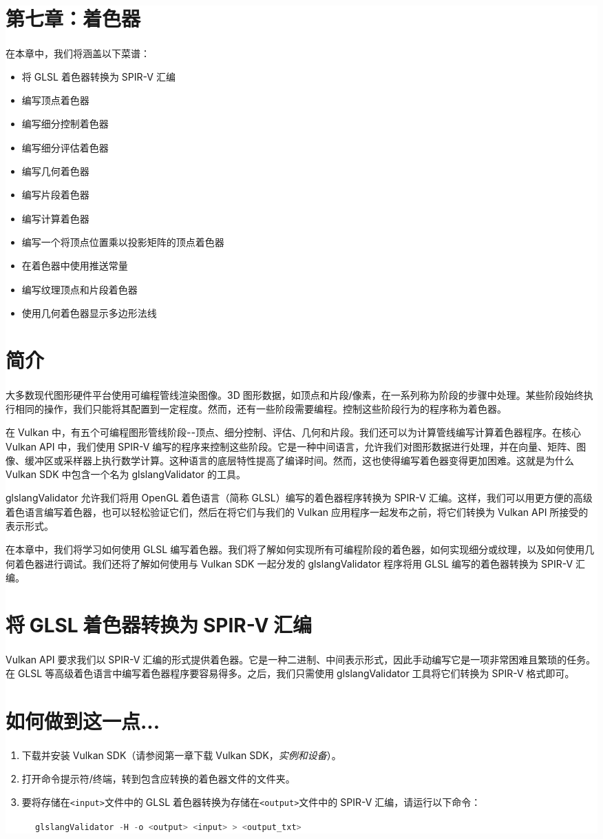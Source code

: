 # 第七章：着色器

在本章中，我们将涵盖以下菜谱：

+   将 GLSL 着色器转换为 SPIR-V 汇编

+   编写顶点着色器

+   编写细分控制着色器

+   编写细分评估着色器

+   编写几何着色器

+   编写片段着色器

+   编写计算着色器

+   编写一个将顶点位置乘以投影矩阵的顶点着色器

+   在着色器中使用推送常量

+   编写纹理顶点和片段着色器

+   使用几何着色器显示多边形法线

# 简介

大多数现代图形硬件平台使用可编程管线渲染图像。3D 图形数据，如顶点和片段/像素，在一系列称为阶段的步骤中处理。某些阶段始终执行相同的操作，我们只能将其配置到一定程度。然而，还有一些阶段需要编程。控制这些阶段行为的程序称为着色器。

在 Vulkan 中，有五个可编程图形管线阶段--顶点、细分控制、评估、几何和片段。我们还可以为计算管线编写计算着色器程序。在核心 Vulkan API 中，我们使用 SPIR-V 编写的程序来控制这些阶段。它是一种中间语言，允许我们对图形数据进行处理，并在向量、矩阵、图像、缓冲区或采样器上执行数学计算。这种语言的底层特性提高了编译时间。然而，这也使得编写着色器变得更加困难。这就是为什么 Vulkan SDK 中包含一个名为 glslangValidator 的工具。

glslangValidator 允许我们将用 OpenGL 着色语言（简称 GLSL）编写的着色器程序转换为 SPIR-V 汇编。这样，我们可以用更方便的高级着色语言编写着色器，也可以轻松验证它们，然后在将它们与我们的 Vulkan 应用程序一起发布之前，将它们转换为 Vulkan API 所接受的表示形式。

在本章中，我们将学习如何使用 GLSL 编写着色器。我们将了解如何实现所有可编程阶段的着色器，如何实现细分或纹理，以及如何使用几何着色器进行调试。我们还将了解如何使用与 Vulkan SDK 一起分发的 glslangValidator 程序将用 GLSL 编写的着色器转换为 SPIR-V 汇编。

# 将 GLSL 着色器转换为 SPIR-V 汇编

Vulkan API 要求我们以 SPIR-V 汇编的形式提供着色器。它是一种二进制、中间表示形式，因此手动编写它是一项非常困难且繁琐的任务。在 GLSL 等高级着色语言中编写着色器程序要容易得多。之后，我们只需使用 glslangValidator 工具将它们转换为 SPIR-V 格式即可。

# 如何做到这一点...

1.  下载并安装 Vulkan SDK（请参阅第一章下载 Vulkan SDK，*实例和设备*）。

1.  打开命令提示符/终端，转到包含应转换的着色器文件的文件夹。

1.  要将存储在`<input>`文件中的 GLSL 着色器转换为存储在`<output>`文件中的 SPIR-V 汇编，请运行以下命令：

```cpp
      glslangValidator -H -o <output> <input> > <output_txt>

```
